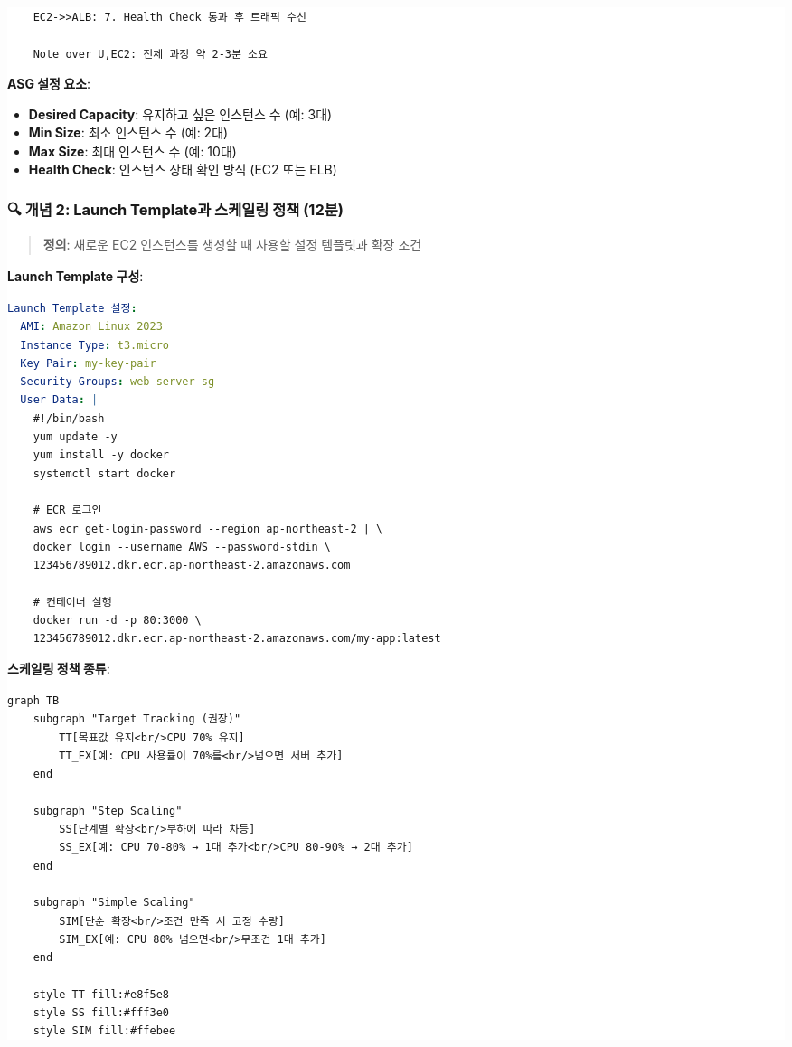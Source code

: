 ```mermaid
    EC2->>ALB: 7. Health Check 통과 후 트래픽 수신
    
    Note over U,EC2: 전체 과정 약 2-3분 소요
```

**ASG 설정 요소**:
- **Desired Capacity**: 유지하고 싶은 인스턴스 수 (예: 3대)
- **Min Size**: 최소 인스턴스 수 (예: 2대)
- **Max Size**: 최대 인스턴스 수 (예: 10대)
- **Health Check**: 인스턴스 상태 확인 방식 (EC2 또는 ELB)

### 🔍 개념 2: Launch Template과 스케일링 정책 (12분)

> **정의**: 새로운 EC2 인스턴스를 생성할 때 사용할 설정 템플릿과 확장 조건

**Launch Template 구성**:
```yaml
Launch Template 설정:
  AMI: Amazon Linux 2023
  Instance Type: t3.micro
  Key Pair: my-key-pair
  Security Groups: web-server-sg
  User Data: |
    #!/bin/bash
    yum update -y
    yum install -y docker
    systemctl start docker
    
    # ECR 로그인
    aws ecr get-login-password --region ap-northeast-2 | \
    docker login --username AWS --password-stdin \
    123456789012.dkr.ecr.ap-northeast-2.amazonaws.com
    
    # 컨테이너 실행
    docker run -d -p 80:3000 \
    123456789012.dkr.ecr.ap-northeast-2.amazonaws.com/my-app:latest
```

**스케일링 정책 종류**:
```mermaid
graph TB
    subgraph "Target Tracking (권장)"
        TT[목표값 유지<br/>CPU 70% 유지]
        TT_EX[예: CPU 사용률이 70%를<br/>넘으면 서버 추가]
    end
    
    subgraph "Step Scaling"
        SS[단계별 확장<br/>부하에 따라 차등]
        SS_EX[예: CPU 70-80% → 1대 추가<br/>CPU 80-90% → 2대 추가]
    end
    
    subgraph "Simple Scaling"
        SIM[단순 확장<br/>조건 만족 시 고정 수량]
        SIM_EX[예: CPU 80% 넘으면<br/>무조건 1대 추가]
    end
    
    style TT fill:#e8f5e8
    style SS fill:#fff3e0
    style SIM fill:#ffebee
```
